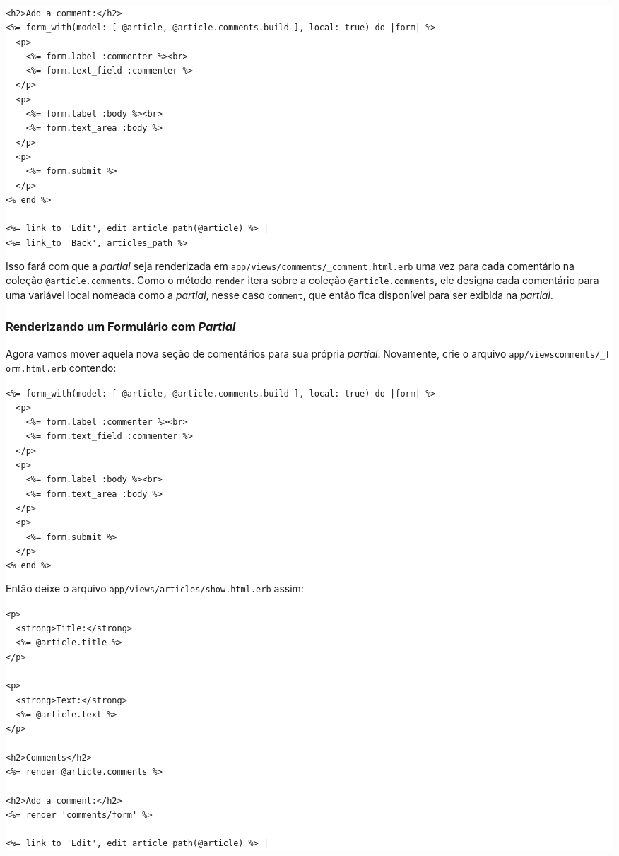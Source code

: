 ```html+erb
<h2>Add a comment:</h2>
<%= form_with(model: [ @article, @article.comments.build ], local: true) do |form| %>
  <p>
    <%= form.label :commenter %><br>
    <%= form.text_field :commenter %>
  </p>
  <p>
    <%= form.label :body %><br>
    <%= form.text_area :body %>
  </p>
  <p>
    <%= form.submit %>
  </p>
<% end %>

<%= link_to 'Edit', edit_article_path(@article) %> |
<%= link_to 'Back', articles_path %>
```

Isso fará com que a *partial* seja renderizada em `app/views/comments/_comment.html.erb`
uma vez para cada comentário na coleção `@article.comments`. Como o método
`render` itera sobre a coleção `@article.comments`, ele designa cada comentário
para uma variável local nomeada como a *partial*, nesse caso `comment`, que então
fica disponível para ser exibida na *partial*.

### Renderizando um Formulário com *Partial*

Agora vamos mover aquela nova seção de comentários para sua própria *partial*.
Novamente, crie o arquivo `app/viewscomments/_form.html.erb` contendo:

```html+erb
<%= form_with(model: [ @article, @article.comments.build ], local: true) do |form| %>
  <p>
    <%= form.label :commenter %><br>
    <%= form.text_field :commenter %>
  </p>
  <p>
    <%= form.label :body %><br>
    <%= form.text_area :body %>
  </p>
  <p>
    <%= form.submit %>
  </p>
<% end %>
```

Então deixe o arquivo `app/views/articles/show.html.erb` assim:

```html+erb
<p>
  <strong>Title:</strong>
  <%= @article.title %>
</p>

<p>
  <strong>Text:</strong>
  <%= @article.text %>
</p>

<h2>Comments</h2>
<%= render @article.comments %>

<h2>Add a comment:</h2>
<%= render 'comments/form' %>

<%= link_to 'Edit', edit_article_path(@article) %> |
```